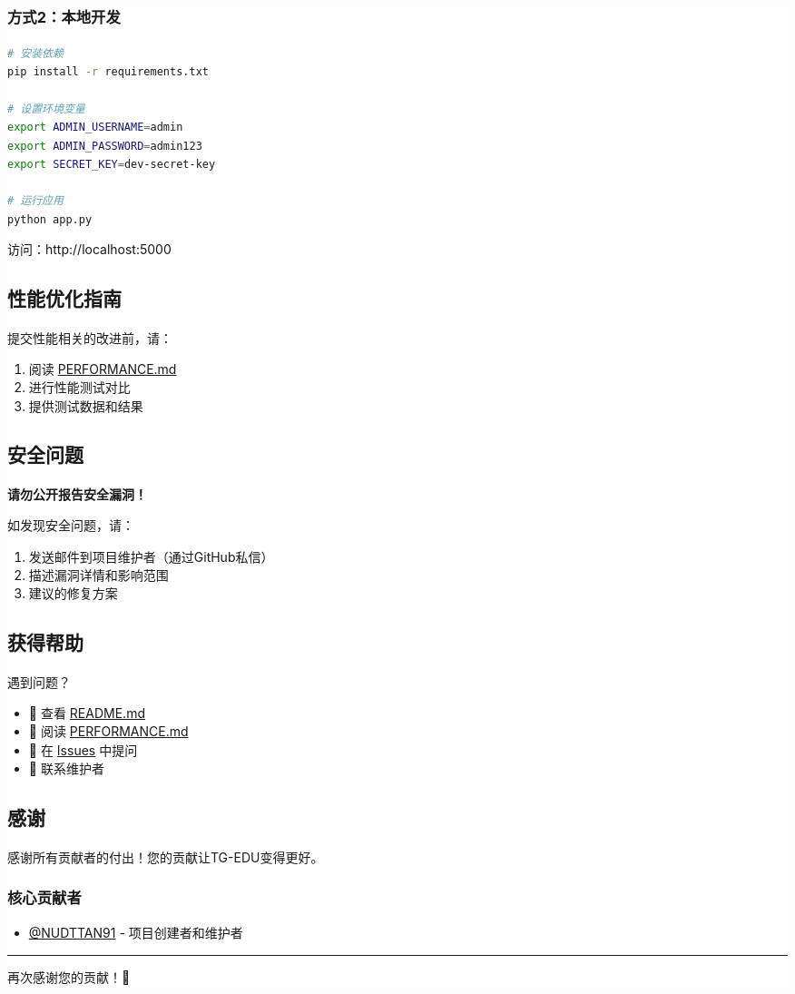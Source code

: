 ### 方式2：本地开发
```bash
# 安装依赖
pip install -r requirements.txt

# 设置环境变量
export ADMIN_USERNAME=admin
export ADMIN_PASSWORD=admin123
export SECRET_KEY=dev-secret-key

# 运行应用
python app.py
```

访问：http://localhost:5000

## 性能优化指南

提交性能相关的改进前，请：
1. 阅读 [PERFORMANCE.md](PERFORMANCE.md)
2. 进行性能测试对比
3. 提供测试数据和结果

## 安全问题

**请勿公开报告安全漏洞！**

如发现安全问题，请：
1. 发送邮件到项目维护者（通过GitHub私信）
2. 描述漏洞详情和影响范围
3. 建议的修复方案

## 获得帮助

遇到问题？
- 📖 查看 [README.md](README.md)
- 🚀 阅读 [PERFORMANCE.md](PERFORMANCE.md)
- 💬 在 [Issues](https://github.com/NUDTTAN91/TG-EDU/issues) 中提问
- 📧 联系维护者

## 感谢

感谢所有贡献者的付出！您的贡献让TG-EDU变得更好。

### 核心贡献者
- [@NUDTTAN91](https://github.com/NUDTTAN91) - 项目创建者和维护者

---

再次感谢您的贡献！🎉
